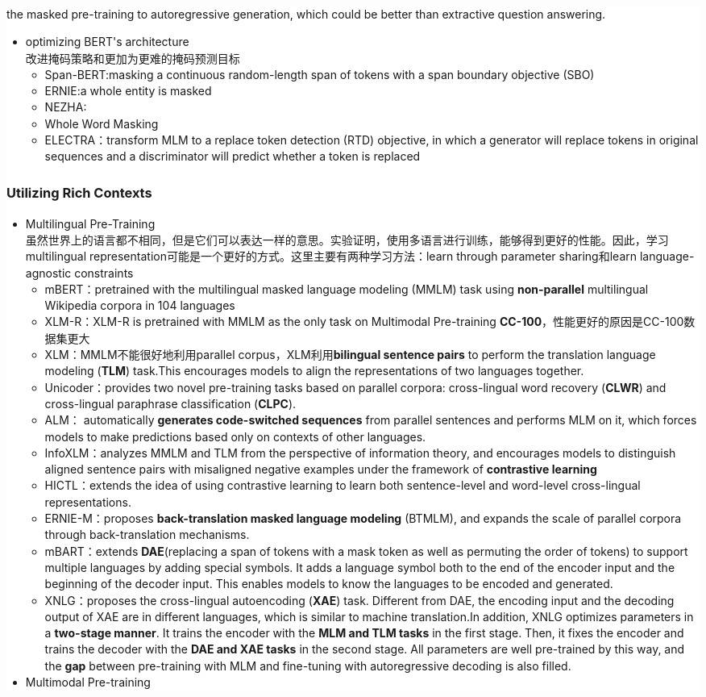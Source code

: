 the masked pre-training to autoregressive generation, which could be better than extractive question answering.

- optimizing BERT's architecture  
  改进掩码策略和更加为更难的掩码预测目标
  - Span-BERT:masking a continuous random-length span of tokens with a span boundary objective (SBO)
  - ERNIE:a whole entity is masked
  - NEZHA:
  - Whole Word Masking
  - ELECTRA：transform MLM
to a replace token detection (RTD) objective, in
which a generator will replace tokens in original
sequences and a discriminator will predict whether
a token is replaced


### **Utilizing Rich Contexts**
- Multilingual Pre-Training  
  虽然世界上的语言都不相同，但是它们可以表达一样的意思。实验证明，使用多语言进行训练，能够得到更好的性能。因此，学习multilingual representation可能是一个更好的方式。这里主要有两种学习方法：learn through parameter sharing和learn language-agnostic
constraints   
  - mBERT：pretrained with the multilingual masked language
modeling (MMLM) task using **non-parallel** multilingual Wikipedia corpora in 104 languages
  - XLM-R：XLM-R is pretrained with MMLM as the only task on
 Multimodal Pre-training **CC-100**，性能更好的原因是CC-100数据集更大
  - XLM：MMLM不能很好地利用parallel corpus，XLM利用**bilingual sentence pairs** to perform the translation language modeling
(**TLM**) task.This encourages models to align the representations of two languages together.
  - Unicoder：provides two novel pre-training tasks based on parallel corpora: cross-lingual word recovery (**CLWR**)
and cross-lingual paraphrase classification (**CLPC**).
  - ALM： automatically
**generates code-switched sequences** from parallel
sentences and performs MLM on it, which forces
models to make predictions based only on contexts
of other languages.
  - InfoXLM：analyzes MMLM and TLM from the perspective
of information theory, and encourages models to
distinguish aligned sentence pairs with misaligned
negative examples under the framework of **contrastive learning**
  - HICTL：extends
the idea of using contrastive learning to learn both
sentence-level and word-level cross-lingual representations.
  - ERNIE-M：proposes **back-translation masked language modeling**
(BTMLM), and expands the scale of parallel corpora through back-translation mechanisms.
  - mBART：extends **DAE**(replacing a span of tokens with a mask token
as well as permuting the order of tokens) to support multiple
languages by adding special symbols. It adds a language symbol both to the end of the encoder input
and the beginning of the decoder input. This enables models to know the languages to be encoded
and generated.
  - XNLG：proposes
the cross-lingual autoencoding (**XAE**) task. Different from DAE, the encoding input and the decoding
output of XAE are in different languages, which is
similar to machine translation.In addition, XNLG
optimizes parameters in a **two-stage manner**. It
trains the encoder with the **MLM and TLM tasks** in
the first stage. Then, it fixes the encoder and trains
the decoder with the **DAE and XAE tasks** in the
second stage. All parameters are well pre-trained
by this way, and the **gap** between pre-training with
MLM and fine-tuning with autoregressive decoding
is also filled.
- Multimodal Pre-training  